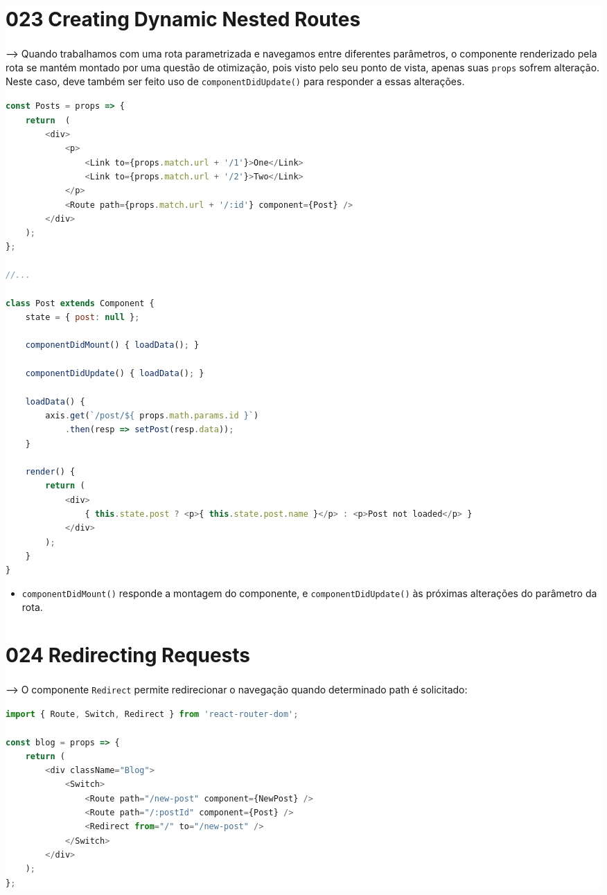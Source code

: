 # 023 Creating Dynamic Nested Routes
--> Quando trabalhamos com uma rota parametrizada e navegamos entre diferentes parâmetros, o componente renderizado pela rota se mantém 
montado por uma questão de otimização, pois visto pelo seu ponto de vista, apenas suas `props` sofrem alteração. Neste caso, deve também 
ser feito uso de `componentDidUpdate()` para responder a essas alterações.
```javascript
const Posts = props => {
    return  (
        <div>
            <p>
                <Link to={props.match.url + '/1'}>One</Link>
                <Link to={props.match.url + '/2'}>Two</Link>
            </p>
            <Route path={props.match.url + '/:id'} component={Post} />
        </div>
    );
};

//...

class Post extends Component {
    state = { post: null };

    componentDidMount() { loadData(); }

    componentDidUpdate() { loadData(); }

    loadData() {
        axis.get(`/post/${ props.math.params.id }`)
            .then(resp => setPost(resp.data));
    }

    render() {
        return (
            <div>
                { this.state.post ? <p>{ this.state.post.name }</p> : <p>Post not loaded</p> }
            </div>
        );
    }
}
```
* `componentDidMount()` responde a montagem do componente, e `componentDidUpdate()` às próximas alterações do parâmetro da rota.

# 024 Redirecting Requests
--> O componente `Redirect` permite redirecionar o navegação quando determinado path é solicitado:
```javascript
import { Route, Switch, Redirect } from 'react-router-dom';

const blog = props => {
    return (
        <div className="Blog">
            <Switch>
                <Route path="/new-post" component={NewPost} />
                <Route path="/:postId" component={Post} />
                <Redirect from="/" to="/new-post" />
            </Switch>
        </div>
    );
};
```